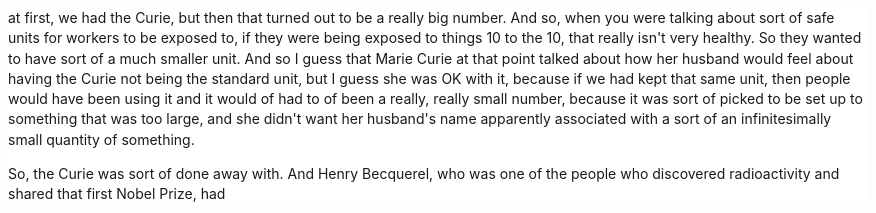   <span m='567800'>at</span> <span m='567990'>first,</span> <span m='568410'>we</span>
  <span m='568530'>had</span> <span m='568780'>the</span> <span m='569440'>Curie,</span>
  <span m='569640'>but</span> <span m='569820'>then</span> <span m='570030'>that</span>
  <span m='570135'>turned</span> <span m='570240'>out</span> <span m='570450'>to</span>
  <span m='570550'>be</span> <span m='570650'>a</span> <span m='570740'>really</span>
  <span m='571180'>big</span> <span m='571640'>number.</span> <span m='572400'>And</span>
  <span m='572670'>so,</span> <span m='572820'>when</span> <span m='572960'>you</span>
  <span m='573050'>were</span> <span m='573180'>talking</span> <span m='573610'>about</span>
  <span m='573950'>sort</span> <span m='574130'>of</span> <span m='574260'>safe</span>
  <span m='574950'>units</span> <span m='575930'>for</span> <span m='576610'>workers</span>
  <span m='577130'>to</span> <span m='577250'>be</span> <span m='577420'>exposed</span>
  <span m='578150'>to,</span> <span m='578970'>if</span> <span m='579170'>they</span>
  <span m='579260'>were</span> <span m='579400'>being</span> <span m='579650'>exposed</span>
  <span m='580140'>to</span> <span m='580240'>things</span> <span m='580650'>10</span>
  <span m='580960'>to</span> <span m='581110'>the</span> <span m='581260'>10,</span>
  <span m='582170'>that</span> <span m='582490'>really</span> <span m='582770'>isn't</span>
  <span m='583050'>very</span> <span m='583930'>healthy.</span> <span m='584790'>So</span>
  <span m='585950'>they</span> <span m='586230'>wanted</span> <span m='586590'>to</span>
  <span m='586680'>have</span> <span m='587030'>sort</span> <span m='587220'>of</span>
  <span m='587330'>a</span> <span m='587580'>much</span> <span m='588050'>smaller</span>
  <span m='588640'>unit.</span> <span m='589350'>And</span> <span m='589680'>so</span>
  <span m='589830'>I</span> <span m='589930'>guess</span> <span m='590770'>that</span>
  <span m='591270'>Marie</span> <span m='591590'>Curie</span> <span m='592100'>at</span>
  <span m='592210'>that</span> <span m='592490'>point</span> <span m='593480'>talked</span>
  <span m='593840'>about</span> <span m='594840'>how</span> <span m='595050'>her</span>
  <span m='595520'>husband</span> <span m='595990'>would</span> <span m='596160'>feel</span>
  <span m='596550'>about</span> <span m='597360'>having</span> <span m='597750'>the</span>
  <span m='598460'>Curie</span> <span m='598790'>not</span> <span m='598955'>being</span>
  <span m='599120'>the</span> <span m='599250'>standard</span> <span m='600030'>unit,</span>
  <span m='600790'>but</span> <span m='600920'>I</span> <span m='600980'>guess</span>
  <span m='601160'>she</span> <span m='601300'>was</span> <span m='601470'>OK</span>
  <span m='601850'>with</span> <span m='602050'>it,</span> <span m='602240'>because</span>
  <span m='602820'>if</span> <span m='603060'>we</span> <span m='603180'>had</span>
  <span m='603340'>kept</span> <span m='603670'>that</span> <span m='603970'>same</span>
  <span m='604313'>unit,</span> <span m='605000'>then</span> <span m='605150'>people</span>
  <span m='605470'>would</span> <span m='605660'>have</span> <span m='605830'>been</span>
  <span m='606490'>using</span> <span m='606950'>it</span> <span m='607120'>and</span>
  <span m='607195'>it</span> <span m='607270'>would</span> <span m='607380'>of</span>
  <span m='607470'>had</span> <span m='607650'>to</span> <span m='607790'>of</span>
  <span m='608040'>been</span> <span m='608290'>a</span> <span m='608500'>really,</span>
  <span m='608710'>really</span> <span m='609000'>small</span> <span m='610360'>number,</span>
  <span m='610960'>because</span> <span m='611390'>it</span> <span m='611540'>was</span>
  <span m='612140'>sort</span> <span m='612380'>of</span> <span m='612680'>picked</span>
  <span m='613320'>to</span> <span m='613440'>be</span> <span m='613550'>set</span>
  <span m='613800'>up</span> <span m='613950'>to</span> <span m='614060'>something</span>
  <span m='614380'>that</span> <span m='614480'>was</span> <span m='614640'>too</span>
  <span m='614880'>large,</span> <span m='615300'>and</span> <span m='615470'>she</span>
  <span m='615620'>didn't</span> <span m='615820'>want</span> <span m='615990'>her</span>
  <span m='616050'>husband's</span> <span m='616680'>name</span> <span m='617030'>apparently</span>
  <span m='617500'>associated</span> <span m='618180'>with</span> <span m='618310'>a</span>
  <span m='618410'>sort</span> <span m='618550'>of</span> <span m='618650'>an</span>
  <span m='618970'>infinitesimally</span> <span m='620150'>small</span> <span m='620760'>quantity</span>
  <span m='621380'>of</span> <span m='621480'>something.</span> </p><p><span m='622360'>So,</span>
  <span m='622830'>the</span> <span m='623110'>Curie</span> <span m='623610'>was</span>
  <span m='623810'>sort</span> <span m='623980'>of</span> <span m='624070'>done</span>
  <span m='624940'>away</span> <span m='625210'>with.</span> <span m='625550'>And</span>
  <span m='626370'>Henry</span> <span m='626730'>Becquerel,</span> <span m='627340'>who</span>
  <span m='627460'>was</span> <span m='627610'>one</span> <span m='627740'>of</span>
  <span m='627810'>the</span> <span m='627870'>people</span> <span m='628160'>who</span>
  <span m='628250'>discovered</span> <span m='628730'>radioactivity</span> <span m='629590'>and</span>
  <span m='629750'>shared</span> <span m='630080'>that</span> <span m='630360'>first</span>
  <span m='630660'>Nobel</span> <span m='631060'>Prize,</span> <span m='631940'>had</span>